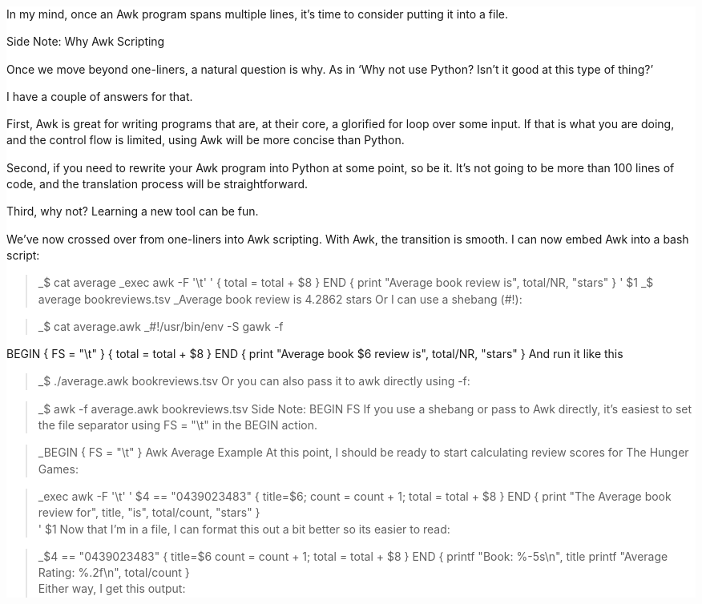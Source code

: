 In my mind, once an Awk program spans multiple lines, it’s time to consider putting it into a file.

Side Note: Why Awk Scripting

Once we move beyond one-liners, a natural question is why. As in ‘Why not use Python? Isn’t it good at this type of thing?’

I have a couple of answers for that.

First, Awk is great for writing programs that are, at their core, a glorified for loop over some input. If that is what you are doing, and the control flow is limited, using Awk will be more concise than Python.

Second, if you need to rewrite your Awk program into Python at some point, so be it. It’s not going to be more than 100 lines of code, and the translation process will be straightforward.

Third, why not? Learning a new tool can be fun.

We’ve now crossed over from one-liners into Awk scripting. With Awk, the transition is smooth. I can now embed Awk into a bash script:

>_$ cat average
>_exec awk -F '\t' '
    { total = total + $8 }
END { print "Average book review is", total/NR, "stars" } 
' $1
>_$ average bookreviews.tsv
>_Average book review is 4.2862 stars
Or I can use a shebang (#!):

>_$ cat average.awk
>_#!/usr/bin/env -S gawk -f

BEGIN { FS = "\t" }
{ total = total + $8 }
END { print "Average book $6 review is", total/NR, "stars" } 
And run it like this

>_$ ./average.awk bookreviews.tsv
Or you can also pass it to awk directly using -f:

>_$ awk -f average.awk bookreviews.tsv
Side Note: BEGIN FS
If you use a shebang or pass to Awk directly, it’s easiest to set the file separator using FS = "\t" in the BEGIN action.

>_BEGIN { FS = "\t" }
Awk Average Example
At this point, I should be ready to start calculating review scores for The Hunger Games:

>_exec awk -F '\t' '
$4 == "0439023483" { title=$6; count = count + 1; total = total + $8 }
END                { print "The Average book review for", title, "is", total/count, "stars" }  
' $1
Now that I’m in a file, I can format this out a bit better so its easier to read:

>_$4 == "0439023483" { 
  title=$6
  count = count + 1; 
  total = total + $8 
}
END { 
  printf "Book: %-5s\n", title
  printf "Average Rating: %.2f\n", total/count 
}  
Either way, I get this output:
